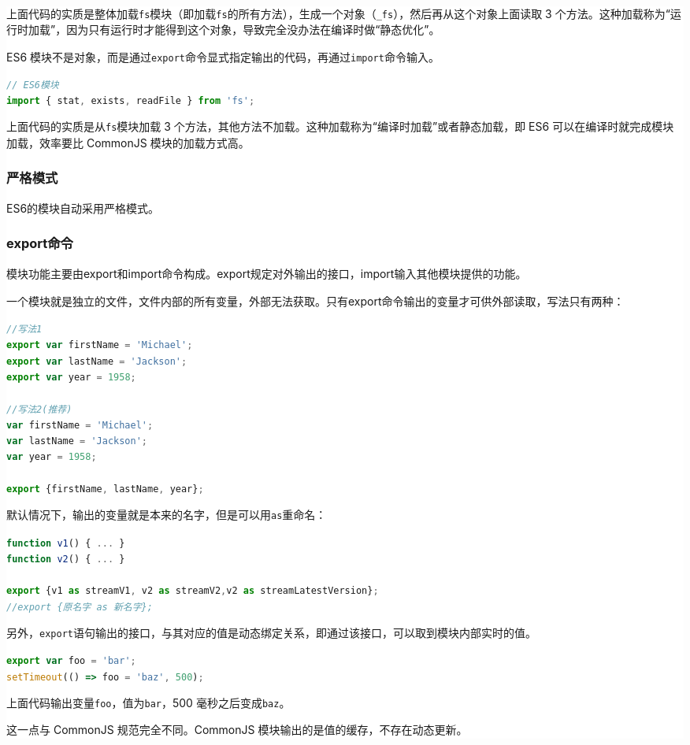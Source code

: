 上面代码的实质是整体加载`fs`模块（即加载`fs`的所有方法），生成一个对象（`_fs`），然后再从这个对象上面读取 3 个方法。这种加载称为“运行时加载”，因为只有运行时才能得到这个对象，导致完全没办法在编译时做“静态优化”。

ES6 模块不是对象，而是通过`export`命令显式指定输出的代码，再通过`import`命令输入。

```JavaScript
// ES6模块
import { stat, exists, readFile } from 'fs';
```

上面代码的实质是从`fs`模块加载 3 个方法，其他方法不加载。这种加载称为“编译时加载”或者静态加载，即 ES6 可以在编译时就完成模块加载，效率要比 CommonJS 模块的加载方式高。



### 严格模式

ES6的模块自动采用严格模式。



### export命令

模块功能主要由export和import命令构成。export规定对外输出的接口，import输入其他模块提供的功能。

一个模块就是独立的文件，文件内部的所有变量，外部无法获取。只有export命令输出的变量才可供外部读取，写法只有两种：

```JavaScript
//写法1
export var firstName = 'Michael';
export var lastName = 'Jackson';
export var year = 1958;

//写法2(推荐)
var firstName = 'Michael';
var lastName = 'Jackson';
var year = 1958;

export {firstName, lastName, year};
```

默认情况下，输出的变量就是本来的名字，但是可以用`as`重命名：

```JavaScript
function v1() { ... }
function v2() { ... }

export {v1 as streamV1, v2 as streamV2,v2 as streamLatestVersion};
//export {原名字 as 新名字};
```

另外，`export`语句输出的接口，与其对应的值是动态绑定关系，即通过该接口，可以取到模块内部实时的值。

```JavaScript
export var foo = 'bar';
setTimeout(() => foo = 'baz', 500);
```

上面代码输出变量`foo`，值为`bar`，500 毫秒之后变成`baz`。

这一点与 CommonJS 规范完全不同。CommonJS 模块输出的是值的缓存，不存在动态更新。
